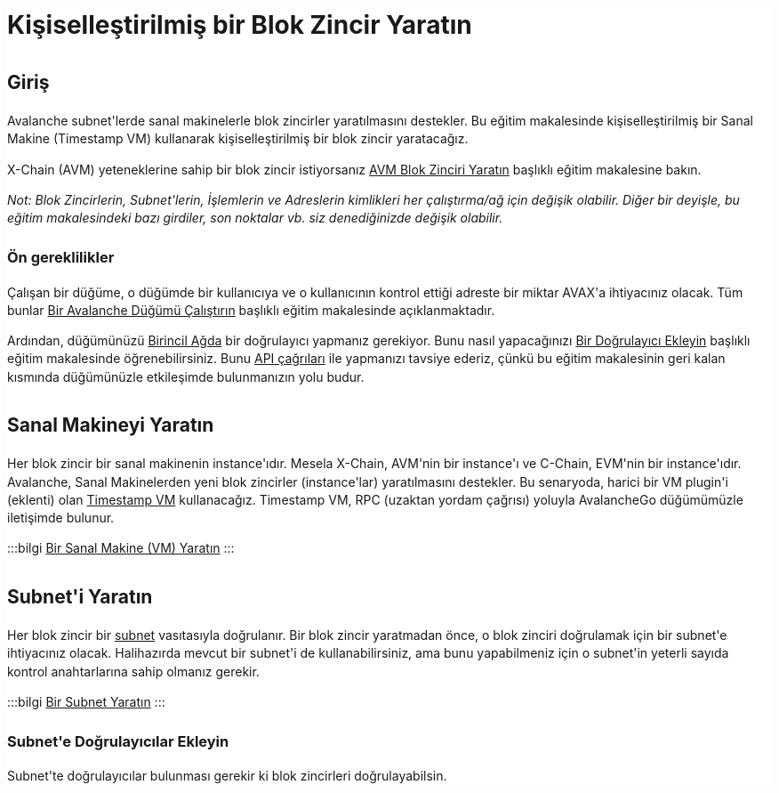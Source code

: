 # Kişiselleştirilmiş bir Blok Zincir Yaratın

## Giriş

Avalanche subnet'lerde sanal makinelerle blok zincirler yaratılmasını destekler. Bu eğitim makalesinde kişiselleştirilmiş bir Sanal Makine \(Timestamp VM\) kullanarak kişiselleştirilmiş bir blok zincir yaratacağız.

X-Chain \(AVM\) yeteneklerine sahip bir blok zincir istiyorsanız [AVM Blok Zinciri Yaratın](../nodes-and-staking/run-avalanche-node.md) başlıklı eğitim makalesine bakın.

_Not: Blok Zincirlerin, Subnet'lerin, İşlemlerin ve Adreslerin kimlikleri her çalıştırma/ağ için değişik olabilir. Diğer bir deyişle, bu eğitim makalesindeki bazı girdiler, son noktalar vb. siz denediğinizde değişik olabilir._

### Ön gereklilikler

Çalışan bir düğüme, o düğümde bir kullanıcıya ve o kullanıcının kontrol ettiği adreste bir miktar AVAX'a ihtiyacınız olacak. Tüm bunlar [Bir Avalanche Düğümü Çalıştırın](../nodes-and-staking/run-avalanche-node.md) başlıklı eğitim makalesinde açıklanmaktadır.

Ardından, düğümünüzü [Birincil Ağda](http://support.avalabs.org/en/articles/4135650-what-is-the-primary-network) bir doğrulayıcı yapmanız gerekiyor. Bunu nasıl yapacağınızı [Bir Doğrulayıcı Ekleyin](../nodes-and-staking/add-a-validator.md) başlıklı eğitim makalesinde öğrenebilirsiniz. Bunu [API çağrıları](../nodes-and-staking/add-a-validator.md#add-a-validator-with-api-calls) ile yapmanızı tavsiye ederiz, çünkü bu eğitim makalesinin geri kalan kısmında düğümünüzle etkileşimde bulunmanızın yolu budur.

## Sanal Makineyi Yaratın

Her blok zincir bir sanal makinenin instance'ıdır. Mesela X-Chain, AVM'nin bir instance'ı ve C-Chain, EVM'nin bir instance'ıdır. Avalanche, Sanal Makinelerden yeni blok zincirler \(instance'lar\) yaratılmasını destekler. Bu senaryoda, harici bir VM plugin'i \(eklenti\) olan [Timestamp VM](https://github.com/ava-labs/timestampvm) kullanacağız. Timestamp VM, RPC \(uzaktan yordam çağrısı\) yoluyla AvalancheGo düğümümüzle iletişimde bulunur.

:::bilgi [Bir Sanal Makine \(VM\) Yaratın](create-a-virtual-machine-vm.md) :::

## Subnet'i Yaratın

Her blok zincir bir [subnet](../../../learn/platform-overview/README.md#subnets) vasıtasıyla doğrulanır. Bir blok zincir yaratmadan önce, o blok zinciri doğrulamak için bir subnet'e ihtiyacınız olacak. Halihazırda mevcut bir subnet'i de kullanabilirsiniz, ama bunu yapabilmeniz için o subnet'in yeterli sayıda kontrol anahtarlarına sahip olmanız gerekir.

:::bilgi [Bir Subnet Yaratın](create-a-subnet.md) :::


### Subnet'e Doğrulayıcılar Ekleyin

Subnet'te doğrulayıcılar bulunması gerekir ki blok zincirleri doğrulayabilsin.
